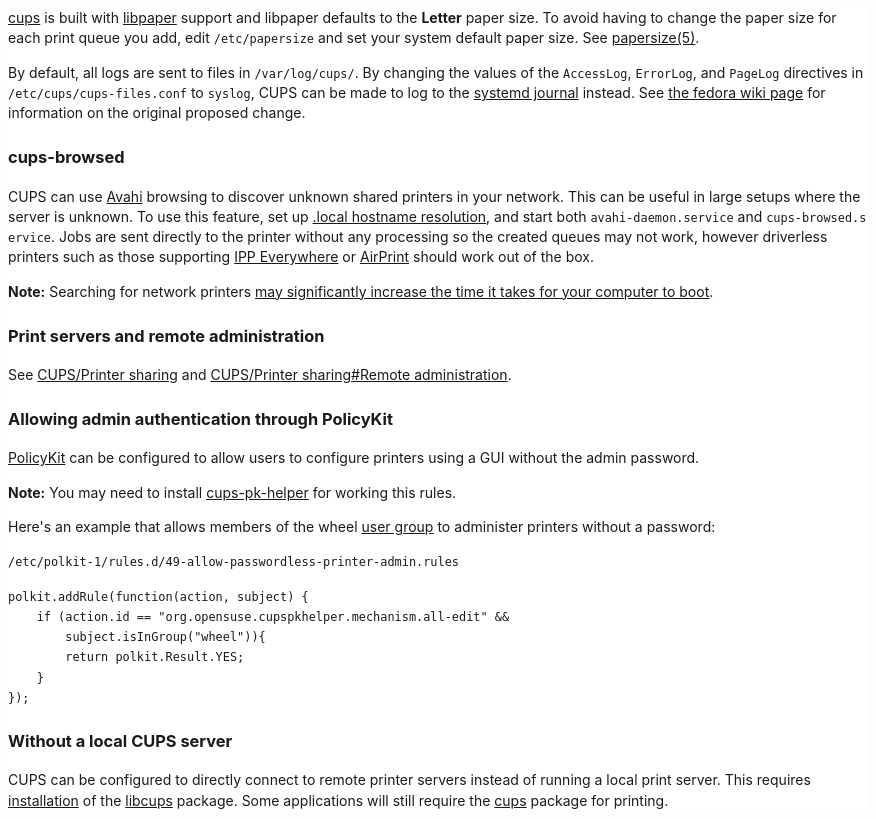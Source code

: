 [cups](https://www.archlinux.org/packages/?name=cups) is built with [libpaper](https://www.archlinux.org/packages/?name=libpaper) support and libpaper defaults to the **Letter** paper size. To avoid having to change the paper size for each print queue you add, edit `/etc/papersize` and set your system default paper size. See [papersize(5)](https://jlk.fjfi.cvut.cz/arch/manpages/man/papersize.5).

By default, all logs are sent to files in `/var/log/cups/`. By changing the values of the `AccessLog`, `ErrorLog`, and `PageLog` directives in `/etc/cups/cups-files.conf` to `syslog`, CUPS can be made to log to the [systemd journal](/index.php/Systemd_journal "Systemd journal") instead. See [the fedora wiki page](https://fedoraproject.org/wiki/Changes/CupsJournalLogging) for information on the original proposed change.

### cups-browsed

CUPS can use [Avahi](/index.php/Avahi "Avahi") browsing to discover unknown shared printers in your network. This can be useful in large setups where the server is unknown. To use this feature, set up [.local hostname resolution](/index.php/Avahi#Hostname_resolution "Avahi"), and start both `avahi-daemon.service` and `cups-browsed.service`. Jobs are sent directly to the printer without any processing so the created queues may not work, however driverless printers such as those supporting [IPP Everywhere](http://www.pwg.org/ipp/everywhere.html) or [AirPrint](https://en.wikipedia.org/wiki/AirPrint "wikipedia:AirPrint") should work out of the box.

**Note:** Searching for network printers [may significantly increase the time it takes for your computer to boot](https://bbs.archlinux.org/viewtopic.php?pid=1720219#p1720219).

### Print servers and remote administration

See [CUPS/Printer sharing](/index.php/CUPS/Printer_sharing "CUPS/Printer sharing") and [CUPS/Printer sharing#Remote administration](/index.php/CUPS/Printer_sharing#Remote_administration "CUPS/Printer sharing").

### Allowing admin authentication through PolicyKit

[PolicyKit](/index.php/PolicyKit "PolicyKit") can be configured to allow users to configure printers using a GUI without the admin password.

**Note:** You may need to install [cups-pk-helper](https://www.archlinux.org/packages/?name=cups-pk-helper) for working this rules.

Here's an example that allows members of the wheel [user group](/index.php/User_group "User group") to administer printers without a password:

 `/etc/polkit-1/rules.d/49-allow-passwordless-printer-admin.rules` 
```
polkit.addRule(function(action, subject) { 
    if (action.id == "org.opensuse.cupspkhelper.mechanism.all-edit" && 
        subject.isInGroup("wheel")){ 
        return polkit.Result.YES; 
    } 
});
```

### Without a local CUPS server

CUPS can be configured to directly connect to remote printer servers instead of running a local print server. This requires [installation](/index.php/Install "Install") of the [libcups](https://www.archlinux.org/packages/?name=libcups) package. Some applications will still require the [cups](https://www.archlinux.org/packages/?name=cups) package for printing.
